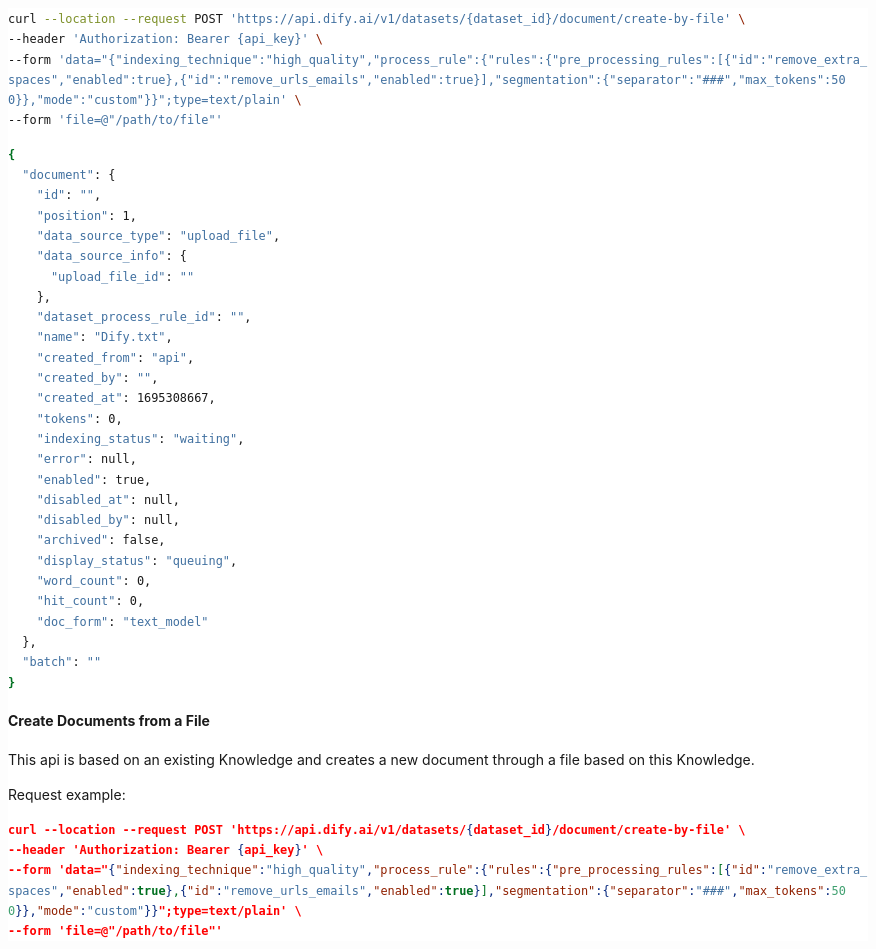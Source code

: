 ```bash
curl --location --request POST 'https://api.dify.ai/v1/datasets/{dataset_id}/document/create-by-file' \
--header 'Authorization: Bearer {api_key}' \
--form 'data="{"indexing_technique":"high_quality","process_rule":{"rules":{"pre_processing_rules":[{"id":"remove_extra_spaces","enabled":true},{"id":"remove_urls_emails","enabled":true}],"segmentation":{"separator":"###","max_tokens":500}},"mode":"custom"}}";type=text/plain' \
--form 'file=@"/path/to/file"'
```

```bash
{
  "document": {
    "id": "",
    "position": 1,
    "data_source_type": "upload_file",
    "data_source_info": {
      "upload_file_id": ""
    },
    "dataset_process_rule_id": "",
    "name": "Dify.txt",
    "created_from": "api",
    "created_by": "",
    "created_at": 1695308667,
    "tokens": 0,
    "indexing_status": "waiting",
    "error": null,
    "enabled": true,
    "disabled_at": null,
    "disabled_by": null,
    "archived": false,
    "display_status": "queuing",
    "word_count": 0,
    "hit_count": 0,
    "doc_form": "text_model"
  },
  "batch": ""
}

```

#### Create Documents from a File

This api is based on an existing Knowledge and creates a new document through a file based on this Knowledge.

Request example:

```json
curl --location --request POST 'https://api.dify.ai/v1/datasets/{dataset_id}/document/create-by-file' \
--header 'Authorization: Bearer {api_key}' \
--form 'data="{"indexing_technique":"high_quality","process_rule":{"rules":{"pre_processing_rules":[{"id":"remove_extra_spaces","enabled":true},{"id":"remove_urls_emails","enabled":true}],"segmentation":{"separator":"###","max_tokens":500}},"mode":"custom"}}";type=text/plain' \
--form 'file=@"/path/to/file"'
```
